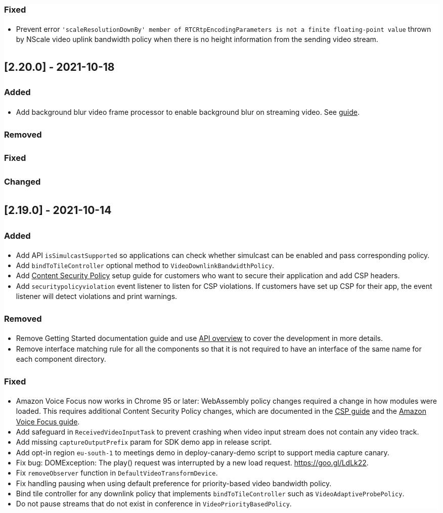 ### Fixed

- Prevent error `'scaleResolutionDownBy' member of RTCRtpEncodingParameters is not a finite floating-point value` thrown by NScale video uplink bandwidth policy when there is no height information from the sending video stream.

## [2.20.0] - 2021-10-18

### Added

- Add background blur video frame processor to enable background blur on streaming video. See [guide](https://aws.github.io/amazon-chime-sdk-js/modules/backgroundfilter_video_processor.html).

### Removed

### Fixed

### Changed

## [2.19.0] - 2021-10-14

### Added

- Add API `isSimulcastSupported` so applications can check whether simulcast can be enabled and pass corresponding policy.
- Add `bindToTileController` optional method to `VideoDownlinkBandwidthPolicy`.
- Add [Content Security Policy](https://aws.github.io/amazon-chime-sdk-js/modules/contentsecurity_policy.html) setup guide for customers who want to secure their application and add CSP headers.
- Add `securitypolicyviolation` event listener to listen for CSP violations. If customers have set up CSP for their app, the event listener will detect violations and print warnings.

### Removed

- Remove Getting Started documentation guide and use [API overview](https://aws.github.io/amazon-chime-sdk-js/modules/apioverview.html) to cover the development in more details.
- Remove interface matching rule for all the components so that it is not required to have an interface of the same name for each component directory.

### Fixed

- Amazon Voice Focus now works in Chrome 95 or later: WebAssembly policy changes required a change in how modules were loaded. This requires additional Content Security Policy changes, which are documented in the [CSP guide](https://aws.github.io/amazon-chime-sdk-js/modules/contentsecurity_policy.html) and the [Amazon Voice Focus guide](https://aws.github.io/amazon-chime-sdk-js/modules/amazonvoice_focus.html).
- Add safeguard in `ReceivedVideoInputTask` to prevent crashing when video input stream does not contain any video track.
- Add missing `captureOutputPrefix` param for SDK demo app in release script.
- Add opt-in region `eu-south-1` to meetings demo in deploy-canary-demo script to support media capture canary.
- Fix bug: DOMException: The play() request was interrupted by a new load request. <https://goo.gl/LdLk22>.
- Fix `removeObserver` function in `DefaultVideoTransformDevice`.
- Fix handling pausing when using default preference for priority-based video bandwidth policy.
- Bind tile controller for any downlink policy that implements `bindToTileController` such as
  `VideoAdaptiveProbePolicy`.
- Do not pause streams that do not exist in conference in `VideoPriorityBasedPolicy`.
